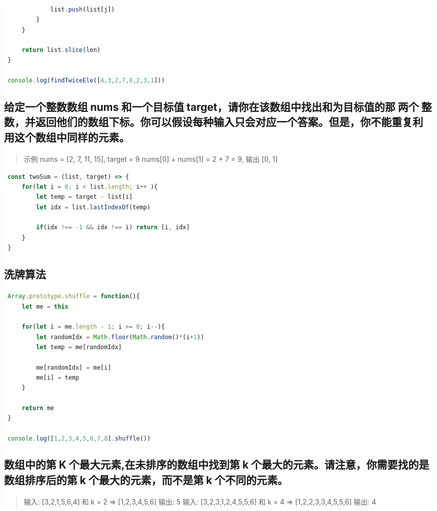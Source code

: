 ```JavaScript
             list.push(list[j])
         }
     }

     return list.slice(len)
 }

 console.log(findTwiceEle([4,3,2,7,8,2,3,1]))
```

## 给定一个整数数组 nums 和一个目标值 target，请你在该数组中找出和为目标值的那 两个 整数，并返回他们的数组下标。你可以假设每种输入只会对应一个答案。但是，你不能重复利用这个数组中同样的元素。

> 示例 nums = [2, 7, 11, 15], target = 9
> nums[0] + nums[1] = 2 + 7 = 9, 输出 [0, 1]

```JavaScript
 const twoSum = (list, target) => {
     for(let i = 0; i < list.length; i++ ){
         let temp = target - list[i]
         let idx = list.lastIndexOf(temp)

         if(idx !== -1 && idx !== i) return [i, idx]
     }
 }
```

## 洗牌算法

```JavaScript
 Array.prototype.shuffle = function(){
     let me = this

     for(let i = me.length - 1; i >= 0; i--){
         let randomIdx = Math.floor(Math.random()*(i+1))
         let temp = me[randomIdx]

         me[randomIdx] = me[i]
         me[i] = temp
     }

     return me
 }

 console.log([1,2,3,4,5,6,7,8].shuffle())
```

## 数组中的第 K 个最大元素,在未排序的数组中找到第 k 个最大的元素。请注意，你需要找的是数组排序后的第 k 个最大的元素，而不是第 k 个不同的元素。

> 输入: [3,2,1,5,6,4] 和 k = 2 => [1,2,3,4,5,6]
> 输出: 5
> 输入: [3,2,3,1,2,4,5,5,6] 和 k = 4 => [1,2,2,3,3,4,5,5,6]
> 输出: 4
